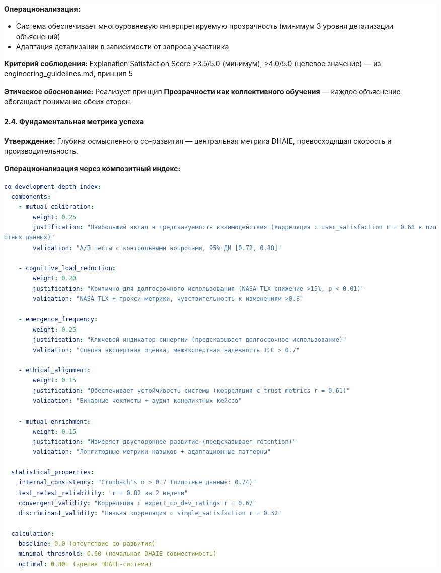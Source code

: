**Операционализация:**
- Система обеспечивает многоуровневую интерпретируемую прозрачность (минимум 3 уровня детализации объяснений)
- Адаптация детализации в зависимости от запроса участника

**Критерий соблюдения:** Explanation Satisfaction Score >3.5/5.0 (минимум), >4.0/5.0 (целевое значение) — из engineering_guidelines.md, принцип 5

**Этическое обоснование:** Реализует принцип **Прозрачности как коллективного обучения** — каждое объяснение обогащает понимание обеих сторон.

#### 2.4. Фундаментальная метрика успеха

**Утверждение:** Глубина осмысленного со-развития — центральная метрика DHAIE, превосходящая скорость и производительность.

**Операционализация через композитный индекс:**

```yaml
co_development_depth_index:
  components:
    - mutual_calibration: 
        weight: 0.25
        justification: "Наибольший вклад в предсказуемость взаимодействия (корреляция с user_satisfaction r = 0.68 в пилотных данных)"
        validation: "A/B тесты с контрольными вопросами, 95% ДИ [0.72, 0.88]"
    
    - cognitive_load_reduction: 
        weight: 0.20
        justification: "Критично для долгосрочного использования (NASA-TLX снижение >15%, p < 0.01)"
        validation: "NASA-TLX + прокси-метрики, чувствительность к изменениям >0.8"
    
    - emergence_frequency:
        weight: 0.25  
        justification: "Ключевой индикатор синергии (предсказывает долгосрочное использование)"
        validation: "Слепая экспертная оценка, межэкспертная надежность ICC > 0.7"
    
    - ethical_alignment:
        weight: 0.15
        justification: "Обеспечивает устойчивость системы (корреляция с trust_metrics r = 0.61)"
        validation: "Бинарные чеклисты + аудит конфликтных кейсов"
    
    - mutual_enrichment:
        weight: 0.15
        justification: "Измеряет двустороннее развитие (предсказывает retention)"
        validation: "Лонгитюдные метрики навыков + адаптационные паттерны"

  statistical_properties:
    internal_consistency: "Cronbach's α > 0.7 (пилотные данные: 0.74)"
    test_retest_reliability: "r = 0.82 за 2 недели"
    convergent_validity: "Корреляция с expert_co_dev_ratings r = 0.67"
    discriminant_validity: "Низкая корреляция с simple_satisfaction r = 0.32"
  
  calculation:
    baseline: 0.0 (отсутствие со-развития)
    minimal_threshold: 0.60 (начальная DHAIE-совместимость)
    optimal: 0.80+ (зрелая DHAIE-системa)
```

